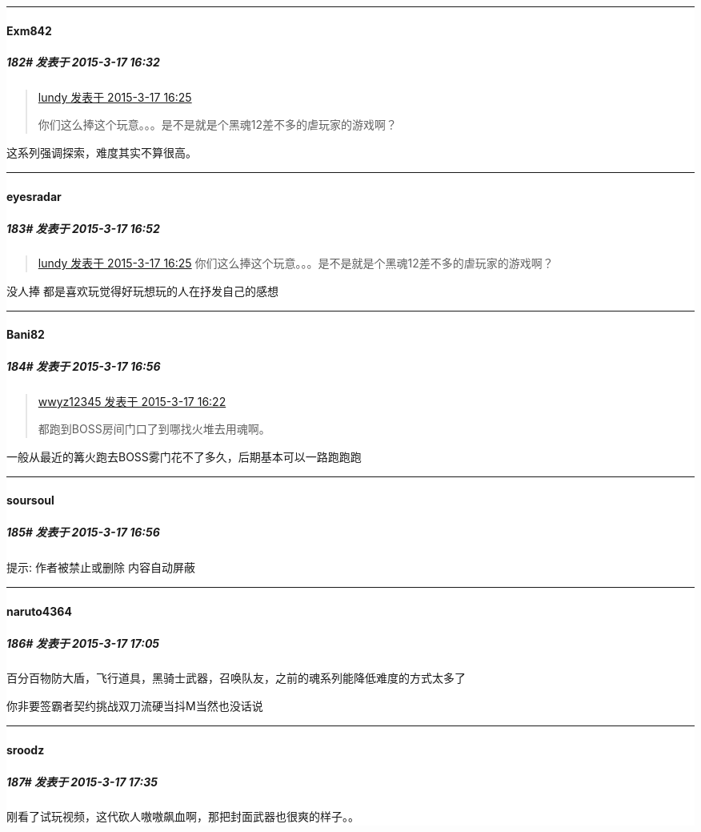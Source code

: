 *****

####  Exm842  
##### 182#       发表于 2015-3-17 16:32

<blockquote><a href="httphttps://bbs.saraba1st.com/2b/forum.php?mod=redirect&amp;goto=findpost&amp;pid=28377824&amp;ptid=1104223" target="_blank">lundy 发表于 2015-3-17 16:25</a>

你们这么捧这个玩意。。。是不是就是个黑魂12差不多的虐玩家的游戏啊？</blockquote>
这系列强调探索，难度其实不算很高。

*****

####  eyesradar  
##### 183#       发表于 2015-3-17 16:52

<blockquote><a href="httphttps://bbs.saraba1st.com/2b/forum.php?mod=redirect&amp;amp;goto=findpost&amp;amp;pid=28377824&amp;amp;ptid=1104223" target="_blank">lundy 发表于 2015-3-17 16:25</a>
你们这么捧这个玩意。。。是不是就是个黑魂12差不多的虐玩家的游戏啊？</blockquote>
没人捧 都是喜欢玩觉得好玩想玩的人在抒发自己的感想

*****

####  Bani82  
##### 184#       发表于 2015-3-17 16:56

<blockquote><a href="httphttps://bbs.saraba1st.com/2b/forum.php?mod=redirect&amp;goto=findpost&amp;pid=28377791&amp;ptid=1104223" target="_blank">wwyz12345 发表于 2015-3-17 16:22</a>

都跑到BOSS房间门口了到哪找火堆去用魂啊。</blockquote>
一般从最近的篝火跑去BOSS雾门花不了多久，后期基本可以一路跑跑跑

*****

####  soursoul  
##### 185#       发表于 2015-3-17 16:56

提示: 作者被禁止或删除 内容自动屏蔽

*****

####  naruto4364  
##### 186#       发表于 2015-3-17 17:05

百分百物防大盾，飞行道具，黑骑士武器，召唤队友，之前的魂系列能降低难度的方式太多了

你非要签霸者契约挑战双刀流硬当抖M当然也没话说

*****

####  sroodz  
##### 187#       发表于 2015-3-17 17:35

刚看了试玩视频，这代砍人嗷嗷飙血啊，那把封面武器也很爽的样子。。 
